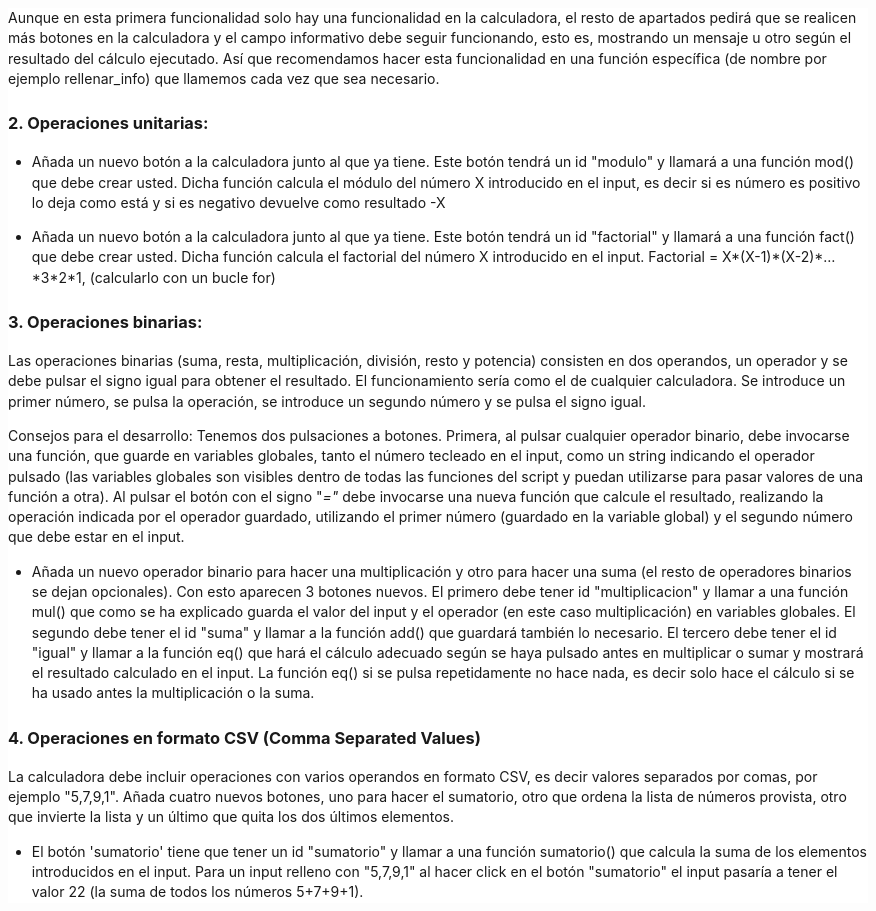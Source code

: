 Aunque en esta primera funcionalidad solo hay una funcionalidad en la calculadora, el resto de apartados pedirá que se realicen más botones en la calculadora y el campo informativo debe seguir funcionando, esto es, mostrando un mensaje u otro según el resultado del cálculo ejecutado. Así que recomendamos hacer esta funcionalidad en una función específica (de nombre por ejemplo rellenar_info) que llamemos cada vez que sea necesario.

### 2. Operaciones unitarias:
  * Añada un nuevo botón a la calculadora junto al que ya tiene. Este botón tendrá un id &quot;modulo&quot; y llamará a una función mod() que debe crear usted. Dicha función calcula el módulo del número X introducido en el input, es decir si es número es positivo lo deja como está y si es negativo devuelve como resultado -X

  * Añada un nuevo botón a la calculadora junto al que ya tiene. Este botón tendrá un id &quot;factorial&quot; y llamará a una función fact() que debe crear usted. Dicha función calcula el factorial del número X introducido en el input. Factorial = X\*(X-1)\*(X-2)\*…\*3\*2\*1, (calcularlo con un bucle for)

### 3. Operaciones binarias:

Las operaciones binarias (suma, resta, multiplicación, división, resto y potencia) consisten en dos operandos, un operador y se debe pulsar el signo igual para obtener el resultado. El funcionamiento sería como el de cualquier calculadora. Se introduce un primer número, se pulsa la operación, se introduce un segundo número y se pulsa el signo igual.

Consejos para el desarrollo: Tenemos dos pulsaciones a botones. Primera, al pulsar cualquier operador binario, debe invocarse una función, que guarde en variables globales, tanto el número tecleado en el input, como un string indicando el operador pulsado (las variables globales son visibles dentro de todas las funciones del script y puedan utilizarse para pasar valores de una función a otra). Al pulsar el botón con el signo &quot;_=&quot;_ debe invocarse una nueva función que calcule el resultado, realizando la operación indicada por el operador guardado, utilizando el primer número (guardado en la variable global) y el segundo número que debe estar en el input.

  * Añada un nuevo operador binario para hacer una multiplicación y otro para hacer una suma (el resto de operadores binarios se dejan opcionales). Con esto aparecen 3 botones nuevos. El primero debe tener id &quot;multiplicacion&quot; y llamar a una función mul() que como se ha explicado guarda el valor del input y el operador (en este caso multiplicación) en variables globales. El segundo debe tener el id &quot;suma&quot; y llamar a la función add() que guardará también lo necesario. El tercero debe tener el id &quot;igual&quot; y llamar a la función eq() que hará el cálculo adecuado según se haya pulsado antes en multiplicar o sumar y mostrará el resultado calculado en el input. La función eq() si se pulsa repetidamente no hace nada, es decir solo hace el cálculo si se ha usado antes la multiplicación o la suma.

### 4. Operaciones en formato CSV (Comma Separated Values)

La calculadora debe incluir operaciones con varios operandos en formato CSV, es decir valores separados por comas, por ejemplo &quot;5,7,9,1&quot;. Añada cuatro nuevos botones, uno para hacer el sumatorio, otro que ordena la lista de números provista, otro que invierte la lista y un último que quita los dos últimos elementos.

  * El botón 'sumatorio' tiene que tener un id &quot;sumatorio&quot; y llamar a una función sumatorio() que calcula la suma de los elementos introducidos en el input. Para un input relleno con &quot;5,7,9,1&quot; al hacer click en el botón &quot;sumatorio&quot; el input pasaría a tener el valor 22 (la suma de todos los números 5+7+9+1).

